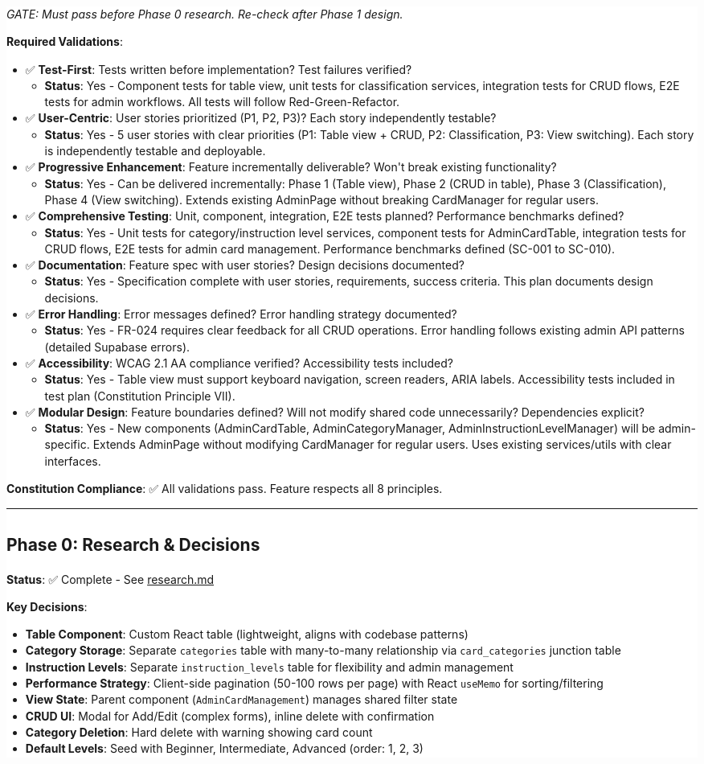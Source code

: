 *GATE: Must pass before Phase 0 research. Re-check after Phase 1 design.*

**Required Validations**:
- ✅ **Test-First**: Tests written before implementation? Test failures verified?
  - **Status**: Yes - Component tests for table view, unit tests for classification services, integration tests for CRUD flows, E2E tests for admin workflows. All tests will follow Red-Green-Refactor.
- ✅ **User-Centric**: User stories prioritized (P1, P2, P3)? Each story independently testable?
  - **Status**: Yes - 5 user stories with clear priorities (P1: Table view + CRUD, P2: Classification, P3: View switching). Each story is independently testable and deployable.
- ✅ **Progressive Enhancement**: Feature incrementally deliverable? Won't break existing functionality?
  - **Status**: Yes - Can be delivered incrementally: Phase 1 (Table view), Phase 2 (CRUD in table), Phase 3 (Classification), Phase 4 (View switching). Extends existing AdminPage without breaking CardManager for regular users.
- ✅ **Comprehensive Testing**: Unit, component, integration, E2E tests planned? Performance benchmarks defined?
  - **Status**: Yes - Unit tests for category/instruction level services, component tests for AdminCardTable, integration tests for CRUD flows, E2E tests for admin card management. Performance benchmarks defined (SC-001 to SC-010).
- ✅ **Documentation**: Feature spec with user stories? Design decisions documented?
  - **Status**: Yes - Specification complete with user stories, requirements, success criteria. This plan documents design decisions.
- ✅ **Error Handling**: Error messages defined? Error handling strategy documented?
  - **Status**: Yes - FR-024 requires clear feedback for all CRUD operations. Error handling follows existing admin API patterns (detailed Supabase errors).
- ✅ **Accessibility**: WCAG 2.1 AA compliance verified? Accessibility tests included?
  - **Status**: Yes - Table view must support keyboard navigation, screen readers, ARIA labels. Accessibility tests included in test plan (Constitution Principle VII).
- ✅ **Modular Design**: Feature boundaries defined? Will not modify shared code unnecessarily? Dependencies explicit?
  - **Status**: Yes - New components (AdminCardTable, AdminCategoryManager, AdminInstructionLevelManager) will be admin-specific. Extends AdminPage without modifying CardManager for regular users. Uses existing services/utils with clear interfaces.

**Constitution Compliance**: ✅ All validations pass. Feature respects all 8 principles.

---

## Phase 0: Research & Decisions

**Status**: ✅ Complete - See [research.md](./research.md)

**Key Decisions**:
- **Table Component**: Custom React table (lightweight, aligns with codebase patterns)
- **Category Storage**: Separate `categories` table with many-to-many relationship via `card_categories` junction table
- **Instruction Levels**: Separate `instruction_levels` table for flexibility and admin management
- **Performance Strategy**: Client-side pagination (50-100 rows per page) with React `useMemo` for sorting/filtering
- **View State**: Parent component (`AdminCardManagement`) manages shared filter state
- **CRUD UI**: Modal for Add/Edit (complex forms), inline delete with confirmation
- **Category Deletion**: Hard delete with warning showing card count
- **Default Levels**: Seed with Beginner, Intermediate, Advanced (order: 1, 2, 3)
